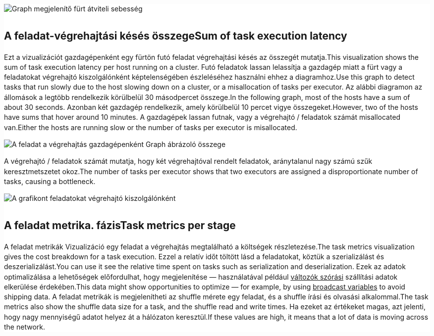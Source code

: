 ![Graph megjelenítő fürt átviteli sebesség](./_images/grafana-cluster-throughput.png)

## <a name="sum-of-task-execution-latency"></a><span data-ttu-id="f5c1b-142">A feladat-végrehajtási késés összege</span><span class="sxs-lookup"><span data-stu-id="f5c1b-142">Sum of task execution latency</span></span>

<span data-ttu-id="f5c1b-143">Ezt a vizualizációt gazdagépenként egy fürtön futó feladat végrehajtási késés az összegét mutatja.</span><span class="sxs-lookup"><span data-stu-id="f5c1b-143">This visualization shows the sum of task execution latency per host running on a cluster.</span></span> <span data-ttu-id="f5c1b-144">Futó feladatok lassan lelassítja a gazdagép miatt a fürt vagy a feladatokat végrehajtó kiszolgálónként képtelenségében észleléséhez használni ehhez a diagramhoz.</span><span class="sxs-lookup"><span data-stu-id="f5c1b-144">Use this graph to detect tasks that run slowly due to the host slowing down on a cluster, or a misallocation of tasks per executor.</span></span> <span data-ttu-id="f5c1b-145">Az alábbi diagramon az állomások a legtöbb rendelkezik körülbelül 30 másodpercet összege.</span><span class="sxs-lookup"><span data-stu-id="f5c1b-145">In the following graph, most of the hosts have a sum of about 30 seconds.</span></span> <span data-ttu-id="f5c1b-146">Azonban két gazdagép rendelkezik, amely körülbelül 10 percet vigye összegeket.</span><span class="sxs-lookup"><span data-stu-id="f5c1b-146">However, two of the hosts have sums that hover around 10 minutes.</span></span> <span data-ttu-id="f5c1b-147">A gazdagépek lassan futnak, vagy a végrehajtó / feladatok számát misallocated van.</span><span class="sxs-lookup"><span data-stu-id="f5c1b-147">Either the hosts are running slow or the number of tasks per executor is misallocated.</span></span>

![A feladat a végrehajtás gazdagépenként Graph ábrázoló összege](./_images/grafana-sum-task-exec.png)

<span data-ttu-id="f5c1b-149">A végrehajtó / feladatok számát mutatja, hogy két végrehajtóval rendelt feladatok, aránytalanul nagy számú szűk keresztmetszetet okoz.</span><span class="sxs-lookup"><span data-stu-id="f5c1b-149">The number of tasks per executor shows that two executors are assigned a disproportionate number of tasks, causing a bottleneck.</span></span>

![A grafikont feladatokat végrehajtó kiszolgálónként](./_images/grafana-tasks-per-exec.png)

## <a name="task-metrics-per-stage"></a><span data-ttu-id="f5c1b-151">A feladat metrika. fázis</span><span class="sxs-lookup"><span data-stu-id="f5c1b-151">Task metrics per stage</span></span>

<span data-ttu-id="f5c1b-152">A feladat metrikák Vizualizáció egy feladat a végrehajtás megtalálható a költségek részletezése.</span><span class="sxs-lookup"><span data-stu-id="f5c1b-152">The task metrics visualization gives the cost breakdown for a task execution.</span></span> <span data-ttu-id="f5c1b-153">Ezzel a relatív időt töltött lásd a feladatokat, köztük a szerializálást és deszerializálást.</span><span class="sxs-lookup"><span data-stu-id="f5c1b-153">You can use it see the relative time spent on tasks such as serialization and deserialization.</span></span> <span data-ttu-id="f5c1b-154">Ezek az adatok optimalizálása a lehetőségek előfordulhat, hogy megjelenítése &mdash; használatával például [változók szórási](https://spark.apache.org/docs/2.2.0/rdd-programming-guide.html#broadcast-variables) szállítási adatok elkerülése érdekében.</span><span class="sxs-lookup"><span data-stu-id="f5c1b-154">This data might show opportunities to optimize &mdash; for example, by using [broadcast variables](https://spark.apache.org/docs/2.2.0/rdd-programming-guide.html#broadcast-variables) to avoid shipping data.</span></span> <span data-ttu-id="f5c1b-155">A feladat metrikák is megjelenítheti az shuffle mérete egy feladat, és a shuffle írási és olvasási alkalommal.</span><span class="sxs-lookup"><span data-stu-id="f5c1b-155">The task metrics also show the shuffle data size for a task, and the shuffle read and write times.</span></span> <span data-ttu-id="f5c1b-156">Ha ezeket az értékeket magas, azt jelenti, hogy nagy mennyiségű adatot helyez át a hálózaton keresztül.</span><span class="sxs-lookup"><span data-stu-id="f5c1b-156">If these values are high, it means that a lot of data is moving across the network.</span></span>
